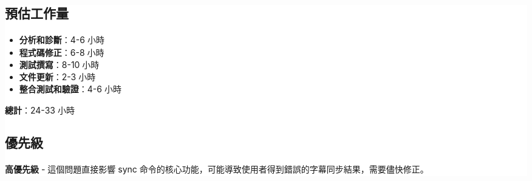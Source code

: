 ## 預估工作量

- **分析和診斷**：4-6 小時
- **程式碼修正**：6-8 小時  
- **測試撰寫**：8-10 小時
- **文件更新**：2-3 小時
- **整合測試和驗證**：4-6 小時

**總計**：24-33 小時

## 優先級

**高優先級** - 這個問題直接影響 sync 命令的核心功能，可能導致使用者得到錯誤的字幕同步結果，需要儘快修正。
